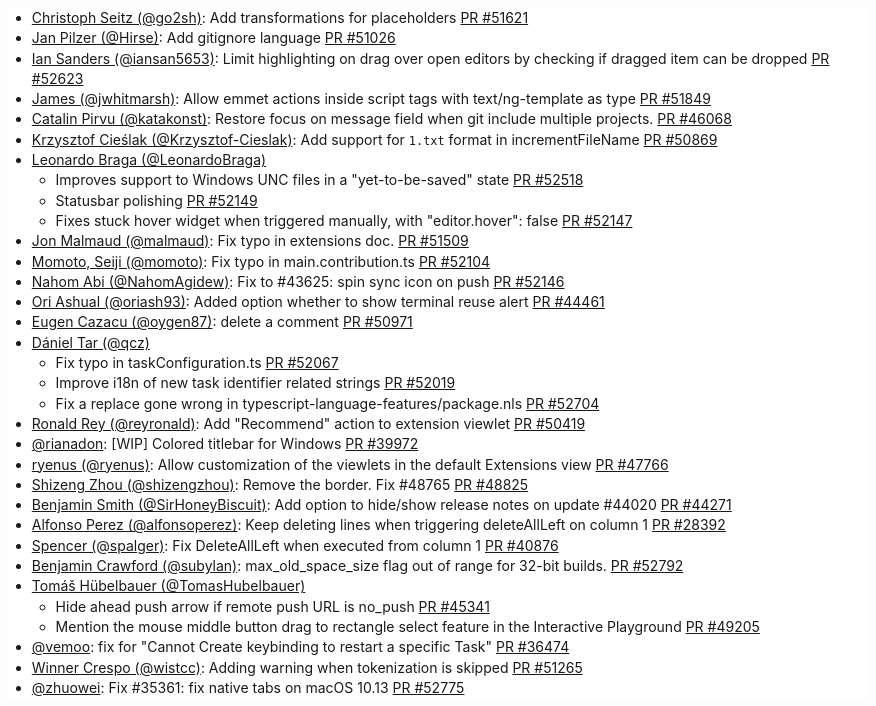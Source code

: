 - [Christoph Seitz (@go2sh)](https://github.com/go2sh): Add transformations for placeholders [PR #51621](https://github.com/microsoft/vscode/pull/51621)
- [Jan Pilzer (@Hirse)](https://github.com/Hirse): Add gitignore language [PR #51026](https://github.com/microsoft/vscode/pull/51026)
- [Ian Sanders (@iansan5653)](https://github.com/iansan5653): Limit highlighting on drag over open editors by checking if dragged item can be dropped [PR #52623](https://github.com/microsoft/vscode/pull/52623)
- [James (@jwhitmarsh)](https://github.com/jwhitmarsh): Allow emmet actions inside script tags with text/ng-template as type [PR #51849](https://github.com/microsoft/vscode/pull/51849)
- [Catalin Pirvu (@katakonst)](https://github.com/katakonst): Restore focus on message field when git include multiple projects. [PR #46068](https://github.com/microsoft/vscode/pull/46068)
- [Krzysztof Cieślak (@Krzysztof-Cieslak)](https://github.com/Krzysztof-Cieslak): Add support for `1.txt` format in incrementFileName [PR #50869](https://github.com/microsoft/vscode/pull/50869)
- [Leonardo Braga (@LeonardoBraga)](https://github.com/LeonardoBraga)
  - Improves support to Windows UNC files in a "yet-to-be-saved" state [PR #52518](https://github.com/microsoft/vscode/pull/52518)
  - Statusbar polishing [PR #52149](https://github.com/microsoft/vscode/pull/52149)
  - Fixes stuck hover widget when triggered manually, with "editor.hover": false [PR #52147](https://github.com/microsoft/vscode/pull/52147)
- [Jon Malmaud (@malmaud)](https://github.com/malmaud): Fix typo in extensions doc. [PR #51509](https://github.com/microsoft/vscode/pull/51509)
- [Momoto, Seiji (@momoto)](https://github.com/momoto): Fix typo in main.contribution.ts [PR #52104](https://github.com/microsoft/vscode/pull/52104)
- [Nahom Abi (@NahomAgidew)](https://github.com/NahomAgidew): Fix to #43625: spin sync icon on push [PR #52146](https://github.com/microsoft/vscode/pull/52146)
- [Ori Ashual (@oriash93)](https://github.com/oriash93): Added option whether to show terminal reuse alert [PR #44461](https://github.com/microsoft/vscode/pull/44461)
- [Eugen Cazacu (@oygen87)](https://github.com/oygen87): delete a comment [PR #50971](https://github.com/microsoft/vscode/pull/50971)
- [Dániel Tar (@qcz)](https://github.com/qcz)
  - Fix typo in taskConfiguration.ts [PR #52067](https://github.com/microsoft/vscode/pull/52067)
  - Improve i18n of new task identifier related strings [PR #52019](https://github.com/microsoft/vscode/pull/52019)
  - Fix a replace gone wrong in typescript-language-features/package.nls [PR #52704](https://github.com/microsoft/vscode/pull/52704)
- [Ronald Rey (@reyronald)](https://github.com/reyronald): Add "Recommend" action to extension viewlet [PR #50419](https://github.com/microsoft/vscode/pull/50419)
- [@rianadon](https://github.com/rianadon): [WIP] Colored titlebar for Windows [PR #39972](https://github.com/microsoft/vscode/pull/39972)
- [ryenus (@ryenus)](https://github.com/ryenus): Allow customization of the viewlets in the default Extensions view [PR #47766](https://github.com/microsoft/vscode/pull/47766)
- [Shizeng Zhou (@shizengzhou)](https://github.com/shizengzhou): Remove the border. Fix #48765 [PR #48825](https://github.com/microsoft/vscode/pull/48825)
- [Benjamin Smith (@SirHoneyBiscuit)](https://github.com/SirHoneyBiscuit): Add option to hide/show release notes on update #44020 [PR #44271](https://github.com/microsoft/vscode/pull/44271)
- [Alfonso Perez (@alfonsoperez)](https://github.com/alfonsoperez): Keep deleting lines when triggering deleteAllLeft on column 1 [PR #28392](https://github.com/microsoft/vscode/pull/28392)
- [Spencer (@spalger)](https://github.com/spalger): Fix DeleteAllLeft when executed from column 1 [PR #40876](https://github.com/microsoft/vscode/pull/40876)
- [Benjamin Crawford (@subylan)](https://github.com/subylan): max_old_space_size flag out of range for 32-bit builds. [PR #52792](https://github.com/microsoft/vscode/pull/52792)
- [Tomáš Hübelbauer (@TomasHubelbauer)](https://github.com/TomasHubelbauer)
  - Hide ahead push arrow if remote push URL is no_push [PR #45341](https://github.com/microsoft/vscode/pull/45341)
  - Mention the mouse middle button drag to rectangle select feature in the Interactive Playground [PR #49205](https://github.com/microsoft/vscode/pull/49205)
- [@vemoo](https://github.com/vemoo): fix for "Cannot Create keybinding to restart a specific Task" [PR #36474](https://github.com/microsoft/vscode/pull/36474)
- [Winner Crespo (@wistcc)](https://github.com/wistcc): Adding warning when tokenization is skipped [PR #51265](https://github.com/microsoft/vscode/pull/51265)
- [@zhuowei](https://github.com/zhuowei): Fix #35361: fix native tabs on macOS 10.13 [PR #52775](https://github.com/microsoft/vscode/pull/52775)
